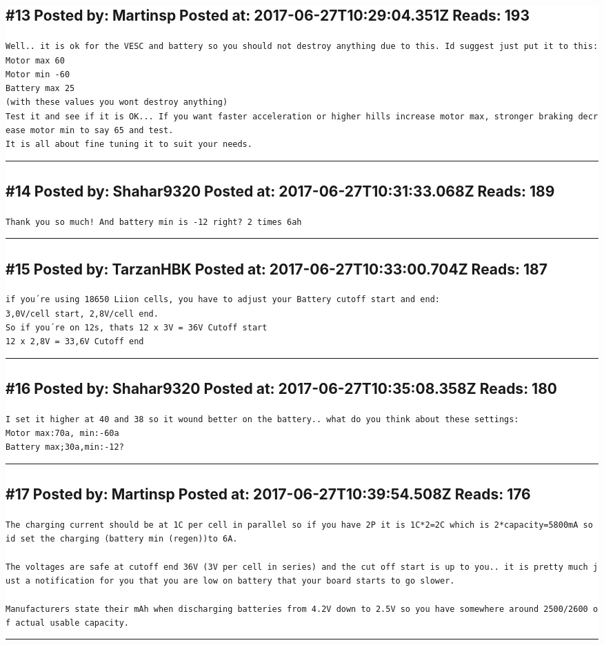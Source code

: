 ## \#13 Posted by: Martinsp Posted at: 2017-06-27T10:29:04.351Z Reads: 193

```
Well.. it is ok for the VESC and battery so you should not destroy anything due to this. Id suggest just put it to this:
Motor max 60
Motor min -60
Battery max 25
(with these values you wont destroy anything)
Test it and see if it is OK... If you want faster acceleration or higher hills increase motor max, stronger braking decrease motor min to say 65 and test.
It is all about fine tuning it to suit your needs.
```

---
## \#14 Posted by: Shahar9320 Posted at: 2017-06-27T10:31:33.068Z Reads: 189

```
Thank you so much! And battery min is -12 right? 2 times 6ah
```

---
## \#15 Posted by: TarzanHBK Posted at: 2017-06-27T10:33:00.704Z Reads: 187

```
if you´re using 18650 Liion cells, you have to adjust your Battery cutoff start and end:
3,0V/cell start, 2,8V/cell end.
So if you´re on 12s, thats 12 x 3V = 36V Cutoff start
12 x 2,8V = 33,6V Cutoff end
```

---
## \#16 Posted by: Shahar9320 Posted at: 2017-06-27T10:35:08.358Z Reads: 180

```
I set it higher at 40 and 38 so it wound better on the battery.. what do you think about these settings: 
Motor max:70a, min:-60a
Battery max;30a,min:-12?
```

---
## \#17 Posted by: Martinsp Posted at: 2017-06-27T10:39:54.508Z Reads: 176

```
The charging current should be at 1C per cell in parallel so if you have 2P it is 1C*2=2C which is 2*capacity=5800mA so id set the charging (battery min (regen))to 6A.

The voltages are safe at cutoff end 36V (3V per cell in series) and the cut off start is up to you.. it is pretty much just a notification for you that you are low on battery that your board starts to go slower.

Manufacturers state their mAh when discharging batteries from 4.2V down to 2.5V so you have somewhere around 2500/2600 of actual usable capacity.
```

---